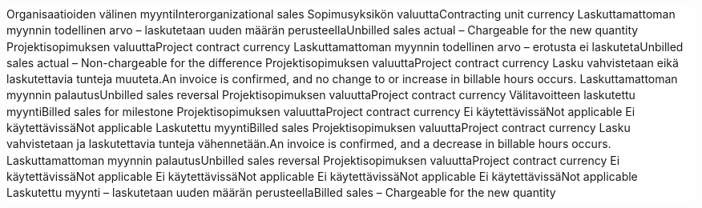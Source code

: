 <td><span data-ttu-id="f5a5c-245">Organisaatioiden välinen myynti</span><span class="sxs-lookup"><span data-stu-id="f5a5c-245">Interorganizational sales</span></span></td>
<td><span data-ttu-id="f5a5c-246">Sopimusyksikön valuutta</span><span class="sxs-lookup"><span data-stu-id="f5a5c-246">Contracting unit currency</span></span></td>
</tr>
<tr>
<td><span data-ttu-id="f5a5c-247">Laskuttamattoman myynnin todellinen arvo – laskutetaan uuden määrän perusteella</span><span class="sxs-lookup"><span data-stu-id="f5a5c-247">Unbilled sales actual – Chargeable for the new quantity</span></span></td>
<td><span data-ttu-id="f5a5c-248">Projektisopimuksen valuutta</span><span class="sxs-lookup"><span data-stu-id="f5a5c-248">Project contract currency</span></span></td>
</tr>
<tr>
<td><span data-ttu-id="f5a5c-249">Laskuttamattoman myynnin todellinen arvo – erotusta ei laskuteta</span><span class="sxs-lookup"><span data-stu-id="f5a5c-249">Unbilled sales actual – Non-chargeable for the difference</span></span></td>
<td><span data-ttu-id="f5a5c-250">Projektisopimuksen valuutta</span><span class="sxs-lookup"><span data-stu-id="f5a5c-250">Project contract currency</span></span></td>
</tr>
<tr>
<td rowspan="2"><span data-ttu-id="f5a5c-251">Lasku vahvistetaan eikä laskutettavia tunteja muuteta.</span><span class="sxs-lookup"><span data-stu-id="f5a5c-251">An invoice is confirmed, and no change to or increase in billable hours occurs.</span></span></td>
<td><span data-ttu-id="f5a5c-252">Laskuttamattoman myynnin palautus</span><span class="sxs-lookup"><span data-stu-id="f5a5c-252">Unbilled sales reversal</span></span></td>
<td><span data-ttu-id="f5a5c-253">Projektisopimuksen valuutta</span><span class="sxs-lookup"><span data-stu-id="f5a5c-253">Project contract currency</span></span></td>
<td rowspan="2"><span data-ttu-id="f5a5c-254">Välitavoitteen laskutettu myynti</span><span class="sxs-lookup"><span data-stu-id="f5a5c-254">Billed sales for milestone</span></span></td>
<td rowspan="2"><span data-ttu-id="f5a5c-255">Projektisopimuksen valuutta</span><span class="sxs-lookup"><span data-stu-id="f5a5c-255">Project contract currency</span></span></td>
<td rowspan="2"><span data-ttu-id="f5a5c-256">Ei käytettävissä</span><span class="sxs-lookup"><span data-stu-id="f5a5c-256">Not applicable</span></span></td>
<td rowspan="2"><span data-ttu-id="f5a5c-257">Ei käytettävissä</span><span class="sxs-lookup"><span data-stu-id="f5a5c-257">Not applicable</span></span></td>
</tr>
<tr>
<td><span data-ttu-id="f5a5c-258">Laskutettu myynti</span><span class="sxs-lookup"><span data-stu-id="f5a5c-258">Billed sales</span></span></td>
<td><span data-ttu-id="f5a5c-259">Projektisopimuksen valuutta</span><span class="sxs-lookup"><span data-stu-id="f5a5c-259">Project contract currency</span></span></td>
</tr>
<tr>
<td rowspan="3"><span data-ttu-id="f5a5c-260">Lasku vahvistetaan ja laskutettavia tunteja vähennetään.</span><span class="sxs-lookup"><span data-stu-id="f5a5c-260">An invoice is confirmed, and a decrease in billable hours occurs.</span></span></td>
<td><span data-ttu-id="f5a5c-261">Laskuttamattoman myynnin palautus</span><span class="sxs-lookup"><span data-stu-id="f5a5c-261">Unbilled sales reversal</span></span></td>
<td><span data-ttu-id="f5a5c-262">Projektisopimuksen valuutta</span><span class="sxs-lookup"><span data-stu-id="f5a5c-262">Project contract currency</span></span></td>
<td rowspan="3"><span data-ttu-id="f5a5c-263">Ei käytettävissä</span><span class="sxs-lookup"><span data-stu-id="f5a5c-263">Not applicable</span></span></td>
<td rowspan="3"><span data-ttu-id="f5a5c-264">Ei käytettävissä</span><span class="sxs-lookup"><span data-stu-id="f5a5c-264">Not applicable</span></span></td>
<td rowspan="3"><span data-ttu-id="f5a5c-265">Ei käytettävissä</span><span class="sxs-lookup"><span data-stu-id="f5a5c-265">Not applicable</span></span></td>
<td rowspan="3"><span data-ttu-id="f5a5c-266">Ei käytettävissä</span><span class="sxs-lookup"><span data-stu-id="f5a5c-266">Not applicable</span></span></td>
</tr>
<tr>
<td><span data-ttu-id="f5a5c-267">Laskutettu myynti – laskutetaan uuden määrän perusteella</span><span class="sxs-lookup"><span data-stu-id="f5a5c-267">Billed sales – Chargeable for the new quantity</span></span></td>